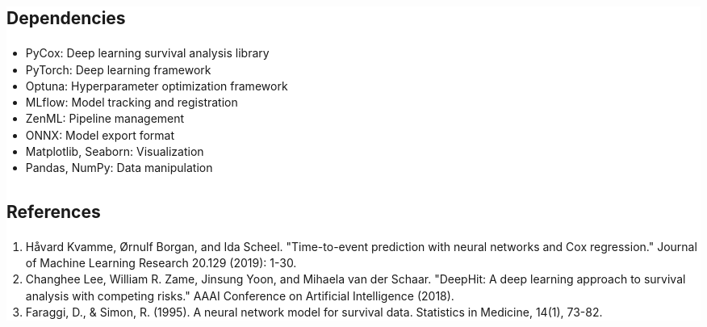 ## Dependencies

- PyCox: Deep learning survival analysis library
- PyTorch: Deep learning framework
- Optuna: Hyperparameter optimization framework
- MLflow: Model tracking and registration
- ZenML: Pipeline management
- ONNX: Model export format
- Matplotlib, Seaborn: Visualization
- Pandas, NumPy: Data manipulation

## References

1. Håvard Kvamme, Ørnulf Borgan, and Ida Scheel. "Time-to-event prediction with neural networks and Cox regression." Journal of Machine Learning Research 20.129 (2019): 1-30.
2. Changhee Lee, William R. Zame, Jinsung Yoon, and Mihaela van der Schaar. "DeepHit: A deep learning approach to survival analysis with competing risks." AAAI Conference on Artificial Intelligence (2018).
3. Faraggi, D., & Simon, R. (1995). A neural network model for survival data. Statistics in Medicine, 14(1), 73-82.